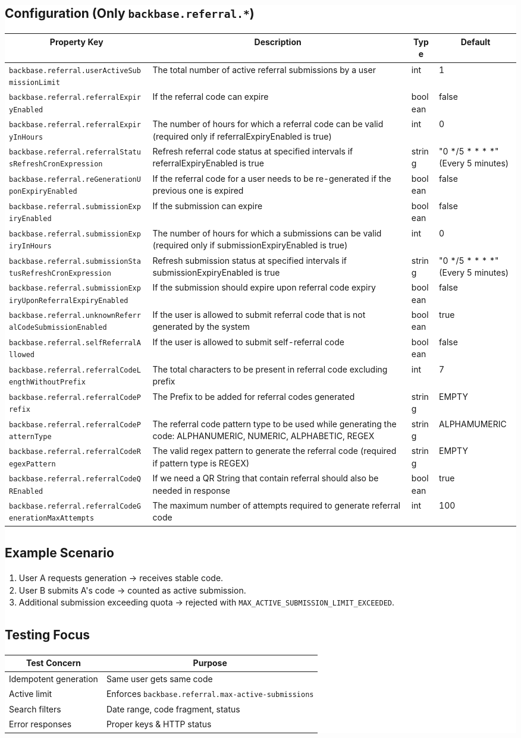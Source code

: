 ## Configuration (Only `backbase.referral.*`)
| Property Key | Description                                                                                                   | Type    | Default                           |
|--------------|---------------------------------------------------------------------------------------------------------------|---------|-----------------------------------|
| `backbase.referral.userActiveSubmissionLimit` | The total number of active referral submissions by a user                                                     | int     | 1                                 |
| `backbase.referral.referralExpiryEnabled` | If the referral code can expire                                                                               | boolean | false                             |
| `backbase.referral.referralExpiryInHours` | The number of hours for which a referral code can be valid (required only if referralExpiryEnabled is true)   | int     | 0                                 |
| `backbase.referral.referralStatusRefreshCronExpression` | Refresh referral code status at specified intervals if referralExpiryEnabled is true                          | string  | "0 */5 * * * *" (Every 5 minutes) |
| `backbase.referral.reGenerationUponExpiryEnabled` | If the referral code for a user needs to be re-generated if the previous one is expired                       | boolean | false                             |
| `backbase.referral.submissionExpiryEnabled` | If the submission can expire                                                                                  | boolean | false                             |
| `backbase.referral.submissionExpiryInHours` | The number of hours for which a submissions can be valid (required only if submissionExpiryEnabled is true)   | int     | 0                                 |
| `backbase.referral.submissionStatusRefreshCronExpression` | Refresh submission status at specified intervals if submissionExpiryEnabled is true                           | string  | "0 */5 * * * *" (Every 5 minutes) |
| `backbase.referral.submissionExpiryUponReferralExpiryEnabled` | If the submission should expire upon referral code expiry                                                     | boolean | false                             |
| `backbase.referral.unknownReferralCodeSubmissionEnabled` | If the user is allowed to submit referral code that is not generated by the system                            | boolean | true                              |
| `backbase.referral.selfReferralAllowed` | If the user is allowed to submit self-referral code                                                           | boolean | false                             |
| `backbase.referral.referralCodeLengthWithoutPrefix` | The total characters to be present in referral code excluding prefix                                          | int     | 7                                 |
| `backbase.referral.referralCodePrefix` | The Prefix to be added for referral codes generated                                                           | string  | EMPTY                             |
| `backbase.referral.referralCodePatternType` | The referral code pattern type to be used while generating the code: ALPHANUMERIC, NUMERIC, ALPHABETIC, REGEX | string  | ALPHAMUMERIC                      |
| `backbase.referral.referralCodeRegexPattern` | The valid regex pattern to generate the referral code (required if pattern type is REGEX)                     | string  | EMPTY                             |
| `backbase.referral.referralCodeQREnabled` | If we need a QR String that contain referral should also be needed in response                                | boolean | true                              |
| `backbase.referral.referralCodeGenerationMaxAttempts` | The maximum number of attempts required to generate referral code                                             | int     | 100                               |



## Example Scenario
1. User A requests generation -> receives stable code.
2. User B submits A's code -> counted as active submission.
3. Additional submission exceeding quota -> rejected with `MAX_ACTIVE_SUBMISSION_LIMIT_EXCEEDED`.

## Testing Focus
| Test Concern | Purpose |
|--------------|---------|
| Idempotent generation | Same user gets same code |
| Active limit | Enforces `backbase.referral.max-active-submissions` |
| Search filters | Date range, code fragment, status |
| Error responses | Proper keys & HTTP status |
